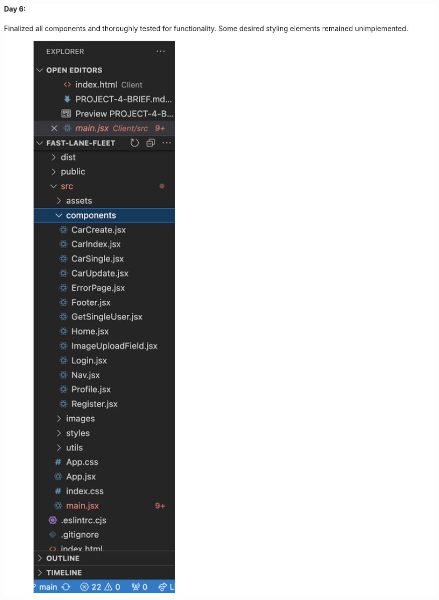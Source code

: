 #### Day 6:
Finalized all components and thoroughly tested for functionality. Some desired styling elements remained unimplemented.

<img src='./client/src/images/day-6.png' width="400"/>
